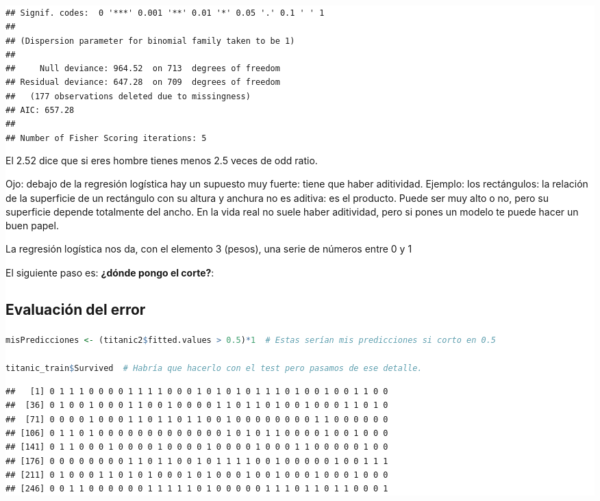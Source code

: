     ## Signif. codes:  0 '***' 0.001 '**' 0.01 '*' 0.05 '.' 0.1 ' ' 1
    ## 
    ## (Dispersion parameter for binomial family taken to be 1)
    ## 
    ##     Null deviance: 964.52  on 713  degrees of freedom
    ## Residual deviance: 647.28  on 709  degrees of freedom
    ##   (177 observations deleted due to missingness)
    ## AIC: 657.28
    ## 
    ## Number of Fisher Scoring iterations: 5

El 2.52 dice que si eres hombre tienes menos 2.5 veces de odd ratio.

Ojo: debajo de la regresión logística hay un supuesto muy fuerte: tiene que haber aditividad. Ejemplo: los rectángulos: la relación de la superficie de un rectángulo con su altura y anchura no es aditiva: es el producto. Puede ser muy alto o no, pero su superficie depende totalmente del ancho. En la vida real no suele haber aditividad, pero si pones un modelo te puede hacer un buen papel.

La regresión logística nos da, con el elemento 3 (pesos), una serie de números entre 0 y 1

El siguiente paso es: **¿dónde pongo el corte?**:

Evaluación del error
--------------------

``` r
misPredicciones <- (titanic2$fitted.values > 0.5)*1  # Estas serían mis predicciones si corto en 0.5

titanic_train$Survived  # Habría que hacerlo con el test pero pasamos de ese detalle.
```

    ##   [1] 0 1 1 1 0 0 0 0 1 1 1 1 0 0 0 1 0 1 0 1 0 1 1 1 0 1 0 0 1 0 0 1 1 0 0
    ##  [36] 0 1 0 0 1 0 0 0 1 1 0 0 1 0 0 0 0 1 1 0 1 1 0 1 0 0 1 0 0 0 1 1 0 1 0
    ##  [71] 0 0 0 0 1 0 0 0 1 1 0 1 1 0 1 1 0 0 1 0 0 0 0 0 0 0 0 1 1 0 0 0 0 0 0
    ## [106] 0 1 1 0 1 0 0 0 0 0 0 0 0 0 0 0 0 0 1 0 1 0 1 1 0 0 0 0 1 0 0 1 0 0 0
    ## [141] 0 1 1 0 0 0 1 0 0 0 0 1 0 0 0 0 1 0 0 0 0 1 0 0 0 1 1 0 0 0 0 0 1 0 0
    ## [176] 0 0 0 0 0 0 0 0 1 1 0 1 1 0 0 1 0 1 1 1 1 0 0 1 0 0 0 0 0 1 0 0 1 1 1
    ## [211] 0 1 0 0 0 1 1 0 1 0 1 0 0 0 1 0 1 0 0 0 1 0 0 1 0 0 0 1 0 0 0 1 0 0 0
    ## [246] 0 0 1 1 0 0 0 0 0 0 1 1 1 1 1 0 1 0 0 0 0 0 1 1 1 0 1 1 0 1 1 0 0 0 1